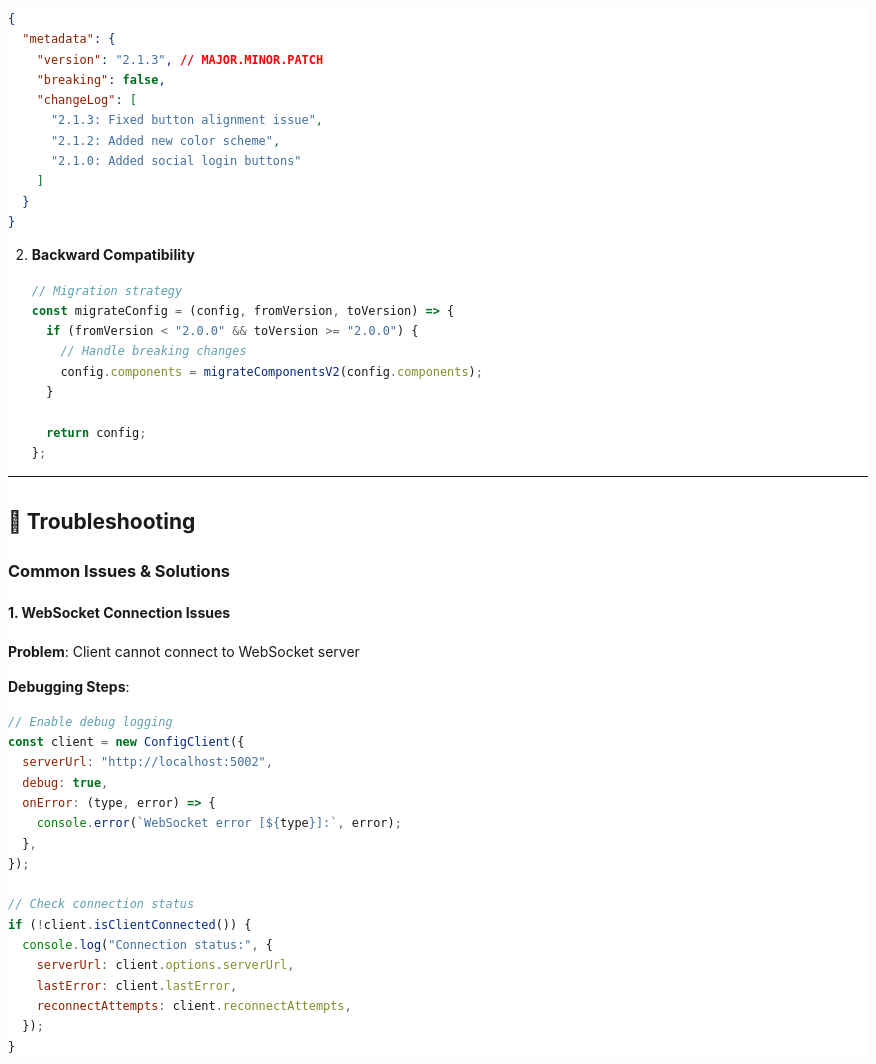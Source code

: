    ```json
   {
     "metadata": {
       "version": "2.1.3", // MAJOR.MINOR.PATCH
       "breaking": false,
       "changeLog": [
         "2.1.3: Fixed button alignment issue",
         "2.1.2: Added new color scheme",
         "2.1.0: Added social login buttons"
       ]
     }
   }
   ```

2. **Backward Compatibility**
   ```javascript
   // Migration strategy
   const migrateConfig = (config, fromVersion, toVersion) => {
     if (fromVersion < "2.0.0" && toVersion >= "2.0.0") {
       // Handle breaking changes
       config.components = migrateComponentsV2(config.components);
     }

     return config;
   };
   ```

---

## 🔧 **Troubleshooting**

### **Common Issues & Solutions**

#### **1. WebSocket Connection Issues**

**Problem**: Client cannot connect to WebSocket server

**Debugging Steps**:

```javascript
// Enable debug logging
const client = new ConfigClient({
  serverUrl: "http://localhost:5002",
  debug: true,
  onError: (type, error) => {
    console.error(`WebSocket error [${type}]:`, error);
  },
});

// Check connection status
if (!client.isClientConnected()) {
  console.log("Connection status:", {
    serverUrl: client.options.serverUrl,
    lastError: client.lastError,
    reconnectAttempts: client.reconnectAttempts,
  });
}
```
